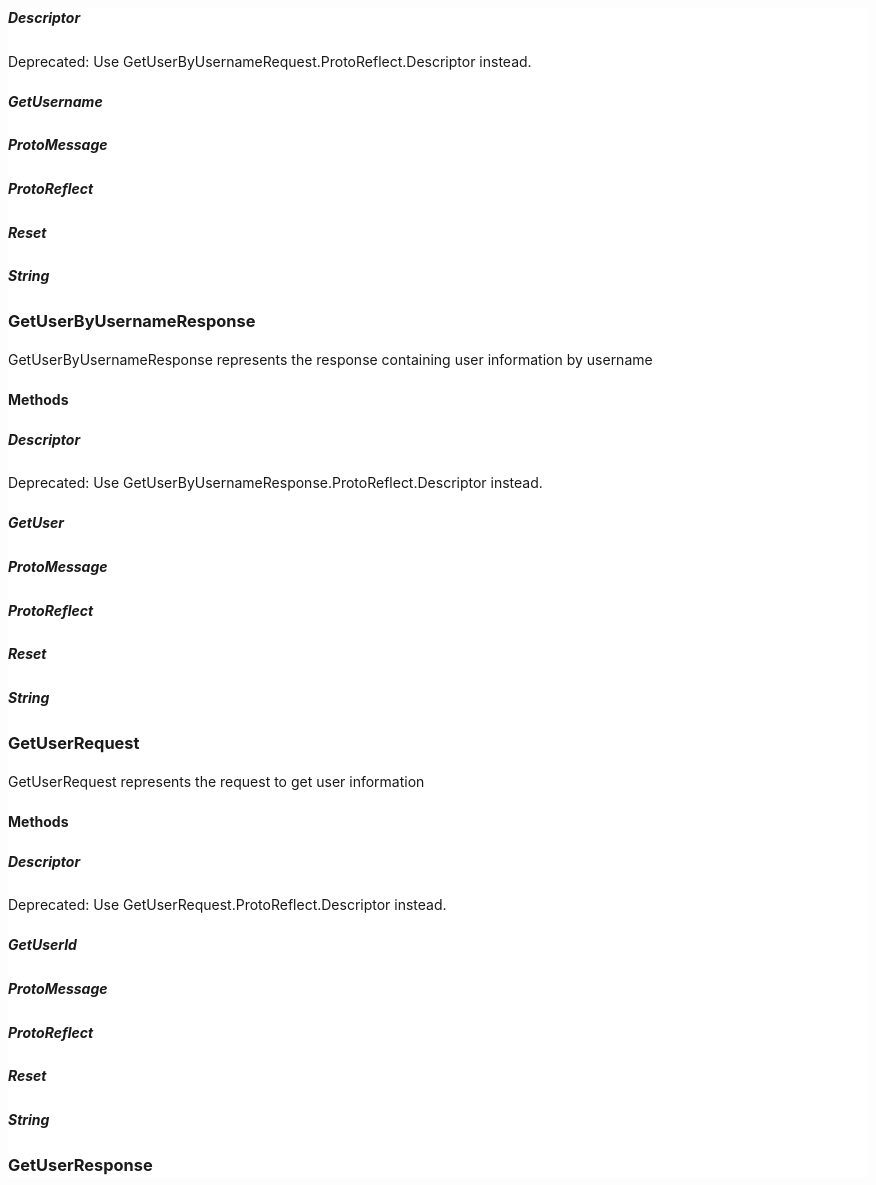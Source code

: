 ##### Descriptor

Deprecated: Use GetUserByUsernameRequest.ProtoReflect.Descriptor instead.

##### GetUsername

##### ProtoMessage

##### ProtoReflect

##### Reset

##### String

### GetUserByUsernameResponse

GetUserByUsernameResponse represents the response containing user information by username

#### Methods

##### Descriptor

Deprecated: Use GetUserByUsernameResponse.ProtoReflect.Descriptor instead.

##### GetUser

##### ProtoMessage

##### ProtoReflect

##### Reset

##### String

### GetUserRequest

GetUserRequest represents the request to get user information

#### Methods

##### Descriptor

Deprecated: Use GetUserRequest.ProtoReflect.Descriptor instead.

##### GetUserId

##### ProtoMessage

##### ProtoReflect

##### Reset

##### String

### GetUserResponse

